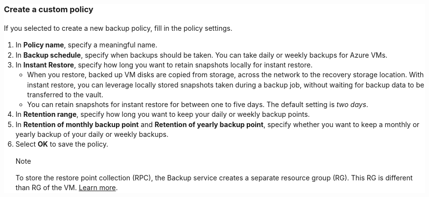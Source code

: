 ### Create a custom policy

If you selected to create a new backup policy, fill in the policy settings.

1. In **Policy name**, specify a meaningful name.
2. In **Backup schedule**, specify when backups should be taken. You can take daily or weekly backups for Azure VMs.
3. In **Instant Restore**, specify how long you want to retain snapshots locally for instant restore.
    * When you restore, backed up VM disks are copied from storage, across the network to the recovery storage location. With instant restore, you can leverage locally stored snapshots taken during a backup job, without waiting for backup data to be transferred to the vault.
    * You can retain snapshots for instant restore for between one to five days. The default setting is *two days*.
4. In **Retention range**, specify how long you want to keep your daily or weekly backup points.
5. In **Retention of monthly backup point** and **Retention of yearly backup point**, specify whether you want to keep a monthly or yearly backup of your daily or weekly backups.
6. Select **OK** to save the policy.
    > [!NOTE]
    > To store the restore point collection (RPC), the Backup service creates a separate resource group (RG). This RG is different than RG of the VM. [Learn more](backup-during-vm-creation.md#azure-backup-resource-group-for-virtual-machines).
